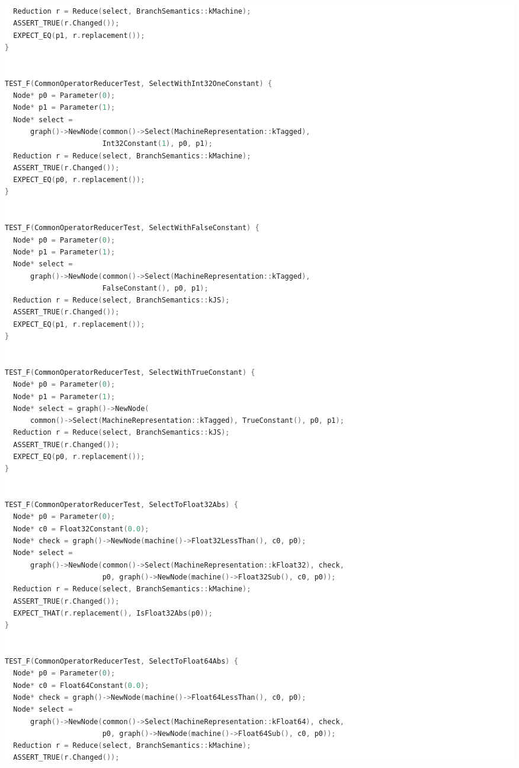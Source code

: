 ```cpp
  Reduction r = Reduce(select, BranchSemantics::kMachine);
  ASSERT_TRUE(r.Changed());
  EXPECT_EQ(p1, r.replacement());
}


TEST_F(CommonOperatorReducerTest, SelectWithInt32OneConstant) {
  Node* p0 = Parameter(0);
  Node* p1 = Parameter(1);
  Node* select =
      graph()->NewNode(common()->Select(MachineRepresentation::kTagged),
                       Int32Constant(1), p0, p1);
  Reduction r = Reduce(select, BranchSemantics::kMachine);
  ASSERT_TRUE(r.Changed());
  EXPECT_EQ(p0, r.replacement());
}


TEST_F(CommonOperatorReducerTest, SelectWithFalseConstant) {
  Node* p0 = Parameter(0);
  Node* p1 = Parameter(1);
  Node* select =
      graph()->NewNode(common()->Select(MachineRepresentation::kTagged),
                       FalseConstant(), p0, p1);
  Reduction r = Reduce(select, BranchSemantics::kJS);
  ASSERT_TRUE(r.Changed());
  EXPECT_EQ(p1, r.replacement());
}


TEST_F(CommonOperatorReducerTest, SelectWithTrueConstant) {
  Node* p0 = Parameter(0);
  Node* p1 = Parameter(1);
  Node* select = graph()->NewNode(
      common()->Select(MachineRepresentation::kTagged), TrueConstant(), p0, p1);
  Reduction r = Reduce(select, BranchSemantics::kJS);
  ASSERT_TRUE(r.Changed());
  EXPECT_EQ(p0, r.replacement());
}


TEST_F(CommonOperatorReducerTest, SelectToFloat32Abs) {
  Node* p0 = Parameter(0);
  Node* c0 = Float32Constant(0.0);
  Node* check = graph()->NewNode(machine()->Float32LessThan(), c0, p0);
  Node* select =
      graph()->NewNode(common()->Select(MachineRepresentation::kFloat32), check,
                       p0, graph()->NewNode(machine()->Float32Sub(), c0, p0));
  Reduction r = Reduce(select, BranchSemantics::kMachine);
  ASSERT_TRUE(r.Changed());
  EXPECT_THAT(r.replacement(), IsFloat32Abs(p0));
}


TEST_F(CommonOperatorReducerTest, SelectToFloat64Abs) {
  Node* p0 = Parameter(0);
  Node* c0 = Float64Constant(0.0);
  Node* check = graph()->NewNode(machine()->Float64LessThan(), c0, p0);
  Node* select =
      graph()->NewNode(common()->Select(MachineRepresentation::kFloat64), check,
                       p0, graph()->NewNode(machine()->Float64Sub(), c0, p0));
  Reduction r = Reduce(select, BranchSemantics::kMachine);
  ASSERT_TRUE(r.Changed());
```